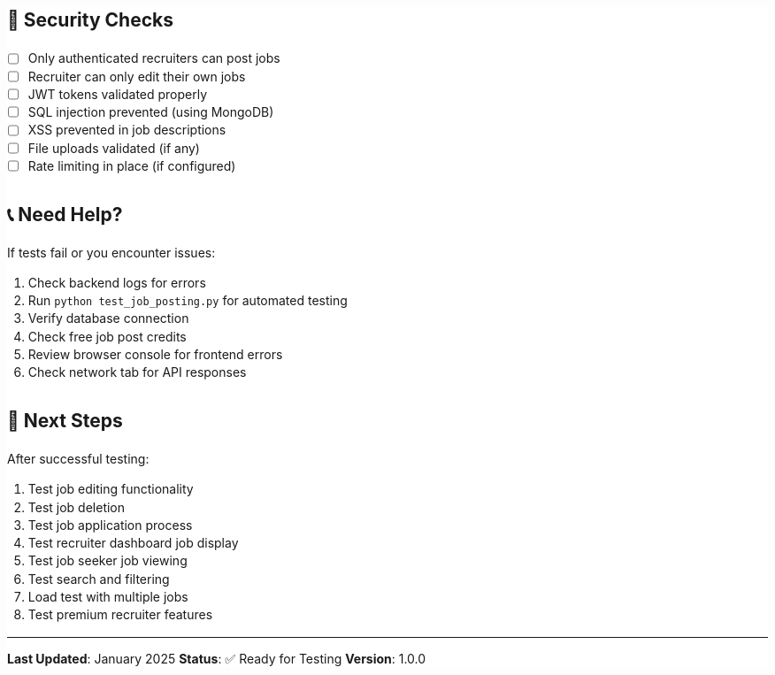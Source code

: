## 🔐 Security Checks

- [ ] Only authenticated recruiters can post jobs
- [ ] Recruiter can only edit their own jobs
- [ ] JWT tokens validated properly
- [ ] SQL injection prevented (using MongoDB)
- [ ] XSS prevented in job descriptions
- [ ] File uploads validated (if any)
- [ ] Rate limiting in place (if configured)

## 📞 Need Help?

If tests fail or you encounter issues:

1. Check backend logs for errors
2. Run `python test_job_posting.py` for automated testing
3. Verify database connection
4. Check free job post credits
5. Review browser console for frontend errors
6. Check network tab for API responses

## 🎉 Next Steps

After successful testing:
1. Test job editing functionality
2. Test job deletion
3. Test job application process
4. Test recruiter dashboard job display
5. Test job seeker job viewing
6. Test search and filtering
7. Load test with multiple jobs
8. Test premium recruiter features

---

**Last Updated**: January 2025
**Status**: ✅ Ready for Testing
**Version**: 1.0.0

